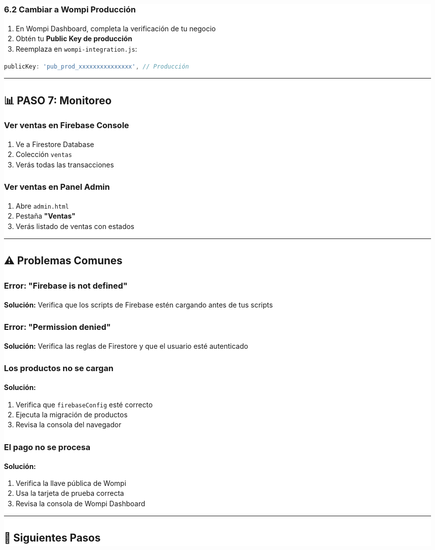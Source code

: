 ### 6.2 Cambiar a Wompi Producción

1. En Wompi Dashboard, completa la verificación de tu negocio
2. Obtén tu **Public Key de producción**
3. Reemplaza en `wompi-integration.js`:
```javascript
publicKey: 'pub_prod_xxxxxxxxxxxxxxx', // Producción
```

---

## 📊 PASO 7: Monitoreo

### Ver ventas en Firebase Console

1. Ve a Firestore Database
2. Colección `ventas`
3. Verás todas las transacciones

### Ver ventas en Panel Admin

1. Abre `admin.html`
2. Pestaña **"Ventas"**
3. Verás listado de ventas con estados

---

## ⚠️ Problemas Comunes

### Error: "Firebase is not defined"
**Solución:** Verifica que los scripts de Firebase estén cargando antes de tus scripts

### Error: "Permission denied"
**Solución:** Verifica las reglas de Firestore y que el usuario esté autenticado

### Los productos no se cargan
**Solución:** 
1. Verifica que `firebaseConfig` esté correcto
2. Ejecuta la migración de productos
3. Revisa la consola del navegador

### El pago no se procesa
**Solución:**
1. Verifica la llave pública de Wompi
2. Usa la tarjeta de prueba correcta
3. Revisa la consola de Wompi Dashboard

---

## 🚀 Siguientes Pasos
